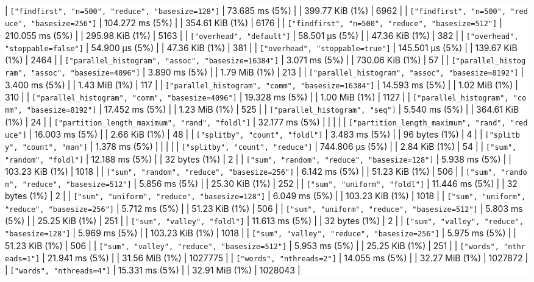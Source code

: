 | `["findfirst", "n=500", "reduce", "basesize=128"]`  |  73.685 ms (5%) |         | 399.77 KiB (1%) |        6962 |
| `["findfirst", "n=500", "reduce", "basesize=256"]`  | 104.272 ms (5%) |         | 354.61 KiB (1%) |        6176 |
| `["findfirst", "n=500", "reduce", "basesize=512"]`  | 210.055 ms (5%) |         | 295.98 KiB (1%) |        5163 |
| `["overhead", "default"]`                           |  58.501 μs (5%) |         |  47.36 KiB (1%) |         382 |
| `["overhead", "stoppable=false"]`                   |  54.900 μs (5%) |         |  47.36 KiB (1%) |         381 |
| `["overhead", "stoppable=true"]`                    | 145.501 μs (5%) |         | 139.67 KiB (1%) |        2464 |
| `["parallel_histogram", "assoc", "basesize=16384"]` |   3.071 ms (5%) |         | 730.06 KiB (1%) |          57 |
| `["parallel_histogram", "assoc", "basesize=4096"]`  |   3.890 ms (5%) |         |   1.79 MiB (1%) |         213 |
| `["parallel_histogram", "assoc", "basesize=8192"]`  |   3.400 ms (5%) |         |   1.43 MiB (1%) |         117 |
| `["parallel_histogram", "comm", "basesize=16384"]`  |  14.593 ms (5%) |         |   1.02 MiB (1%) |         310 |
| `["parallel_histogram", "comm", "basesize=4096"]`   |  19.328 ms (5%) |         |   1.00 MiB (1%) |        1127 |
| `["parallel_histogram", "comm", "basesize=8192"]`   |  17.452 ms (5%) |         |   1.23 MiB (1%) |         525 |
| `["parallel_histogram", "seq"]`                     |   5.540 ms (5%) |         | 364.61 KiB (1%) |          24 |
| `["partition_length_maximum", "rand", "foldl"]`     |  32.177 ms (5%) |         |                 |             |
| `["partition_length_maximum", "rand", "reduce"]`    |  16.003 ms (5%) |         |   2.66 KiB (1%) |          48 |
| `["splitby", "count", "foldl"]`                     |   3.483 ms (5%) |         |   96 bytes (1%) |           4 |
| `["splitby", "count", "man"]`                       |   1.378 ms (5%) |         |                 |             |
| `["splitby", "count", "reduce"]`                    | 744.806 μs (5%) |         |   2.84 KiB (1%) |          54 |
| `["sum", "random", "foldl"]`                        |  12.188 ms (5%) |         |   32 bytes (1%) |           2 |
| `["sum", "random", "reduce", "basesize=128"]`       |   5.938 ms (5%) |         | 103.23 KiB (1%) |        1018 |
| `["sum", "random", "reduce", "basesize=256"]`       |   6.142 ms (5%) |         |  51.23 KiB (1%) |         506 |
| `["sum", "random", "reduce", "basesize=512"]`       |   5.856 ms (5%) |         |  25.30 KiB (1%) |         252 |
| `["sum", "uniform", "foldl"]`                       |  11.446 ms (5%) |         |   32 bytes (1%) |           2 |
| `["sum", "uniform", "reduce", "basesize=128"]`      |   6.049 ms (5%) |         | 103.23 KiB (1%) |        1018 |
| `["sum", "uniform", "reduce", "basesize=256"]`      |   5.712 ms (5%) |         |  51.23 KiB (1%) |         506 |
| `["sum", "uniform", "reduce", "basesize=512"]`      |   5.803 ms (5%) |         |  25.25 KiB (1%) |         251 |
| `["sum", "valley", "foldl"]`                        |  11.613 ms (5%) |         |   32 bytes (1%) |           2 |
| `["sum", "valley", "reduce", "basesize=128"]`       |   5.969 ms (5%) |         | 103.23 KiB (1%) |        1018 |
| `["sum", "valley", "reduce", "basesize=256"]`       |   5.975 ms (5%) |         |  51.23 KiB (1%) |         506 |
| `["sum", "valley", "reduce", "basesize=512"]`       |   5.953 ms (5%) |         |  25.25 KiB (1%) |         251 |
| `["words", "nthreads=1"]`                           |  21.941 ms (5%) |         |  31.56 MiB (1%) |     1027775 |
| `["words", "nthreads=2"]`                           |  14.055 ms (5%) |         |  32.27 MiB (1%) |     1027872 |
| `["words", "nthreads=4"]`                           |  15.331 ms (5%) |         |  32.91 MiB (1%) |     1028043 |
